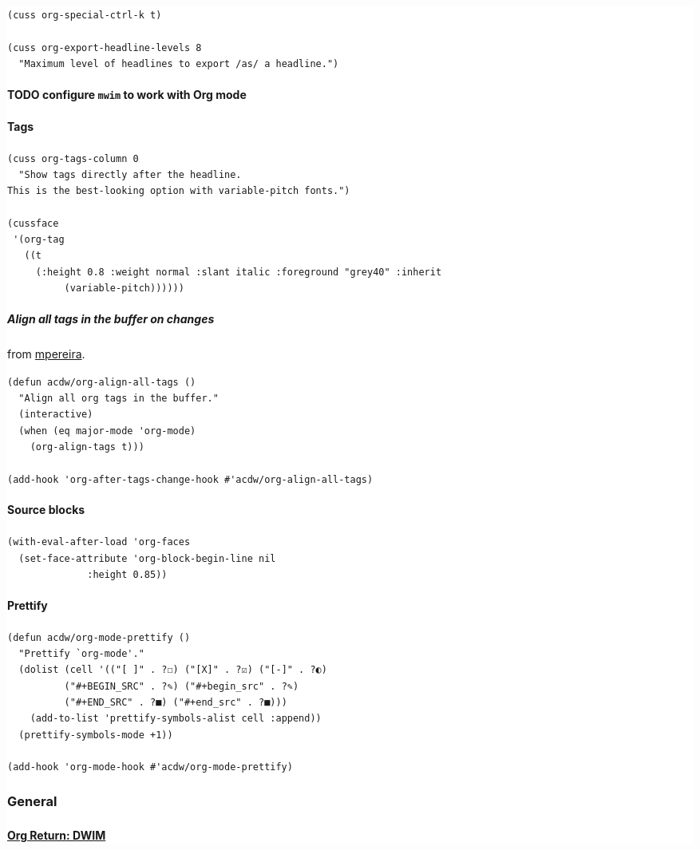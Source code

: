     (cuss org-special-ctrl-k t)
    
    (cuss org-export-headline-levels 8
      "Maximum level of headlines to export /as/ a headline.")


#### TODO configure `mwim` to work with Org mode


#### Tags

    (cuss org-tags-column 0
      "Show tags directly after the headline.
    This is the best-looking option with variable-pitch fonts.")
    
    (cussface
     '(org-tag
       ((t
         (:height 0.8 :weight normal :slant italic :foreground "grey40" :inherit
    	      (variable-pitch))))))


##### Align all tags in the buffer on changes

from [mpereira](https://github.com/mpereira/.emacs.d#align-all-tags-in-the-buffer-on-tag-changes).

    (defun acdw/org-align-all-tags ()
      "Align all org tags in the buffer."
      (interactive)
      (when (eq major-mode 'org-mode)
        (org-align-tags t)))
    
    (add-hook 'org-after-tags-change-hook #'acdw/org-align-all-tags)


#### Source blocks

    (with-eval-after-load 'org-faces
      (set-face-attribute 'org-block-begin-line nil
    		      :height 0.85))


#### Prettify

    (defun acdw/org-mode-prettify ()
      "Prettify `org-mode'."
      (dolist (cell '(("[ ]" . ?☐) ("[X]" . ?☑) ("[-]" . ?◐)
    		  ("#+BEGIN_SRC" . ?✎) ("#+begin_src" . ?✎)
    		  ("#+END_SRC" . ?■) ("#+end_src" . ?■)))
        (add-to-list 'prettify-symbols-alist cell :append))
      (prettify-symbols-mode +1))
    
    (add-hook 'org-mode-hook #'acdw/org-mode-prettify)


### General


#### [Org Return: DWIM](https://github.com/alphapapa/unpackaged.el#org-return-dwim)
